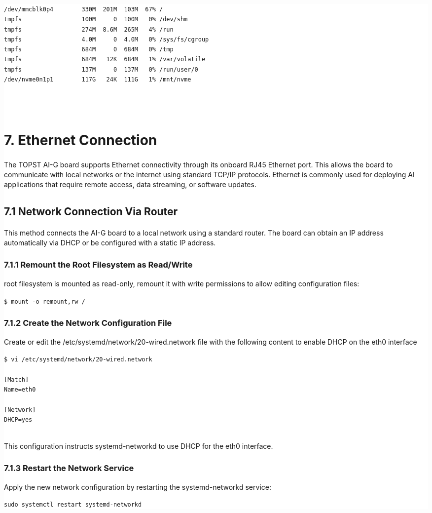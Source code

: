 ```
/dev/mmcblk0p4        330M  201M  103M  67% /
tmpfs                 100M     0  100M   0% /dev/shm
tmpfs                 274M  8.6M  265M   4% /run
tmpfs                 4.0M     0  4.0M   0% /sys/fs/cgroup
tmpfs                 684M     0  684M   0% /tmp
tmpfs                 684M   12K  684M   1% /var/volatile
tmpfs                 137M     0  137M   0% /run/user/0
/dev/nvme0n1p1        117G   24K  111G   1% /mnt/nvme
```

</br></br>

# 7. Ethernet Connection
The TOPST AI-G board supports Ethernet connectivity through its onboard RJ45 Ethernet port. This allows the board to communicate with local networks or the internet using standard TCP/IP protocols. Ethernet is commonly used for deploying AI applications that require remote access, data streaming, or software updates.

## 7.1 Network Connection Via Router
This method connects the AI-G board to a local network using a standard router. The board can obtain an IP address automatically via DHCP or be configured with a static IP address.

### 7.1.1 Remount the Root Filesystem as Read/Write
root filesystem is mounted as read-only, remount it with write permissions to allow editing configuration files:

```
$ mount -o remount,rw /
```
### 7.1.2 Create the Network Configuration File
Create or edit the /etc/systemd/network/20-wired.network file with the following content to enable DHCP on the eth0 interface

```
$ vi /etc/systemd/network/20-wired.network
 
[Match]
Name=eth0
 
[Network]
DHCP=yes
 
```

This configuration instructs systemd-networkd to use DHCP for the eth0 interface.

### 7.1.3 Restart the Network Service
Apply the new network configuration by restarting the systemd-networkd service:

```
sudo systemctl restart systemd-networkd
```
 